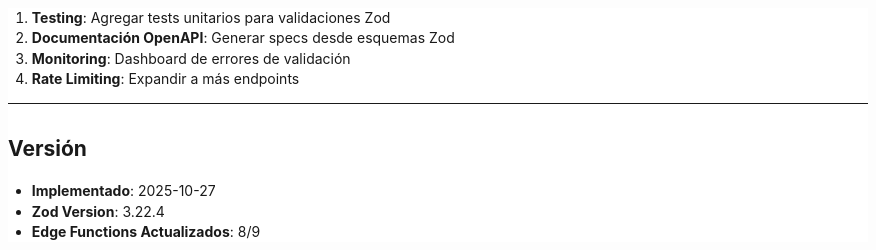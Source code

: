 1. **Testing**: Agregar tests unitarios para validaciones Zod
2. **Documentación OpenAPI**: Generar specs desde esquemas Zod
3. **Monitoring**: Dashboard de errores de validación
4. **Rate Limiting**: Expandir a más endpoints

---

## Versión
- **Implementado**: 2025-10-27
- **Zod Version**: 3.22.4
- **Edge Functions Actualizados**: 8/9
